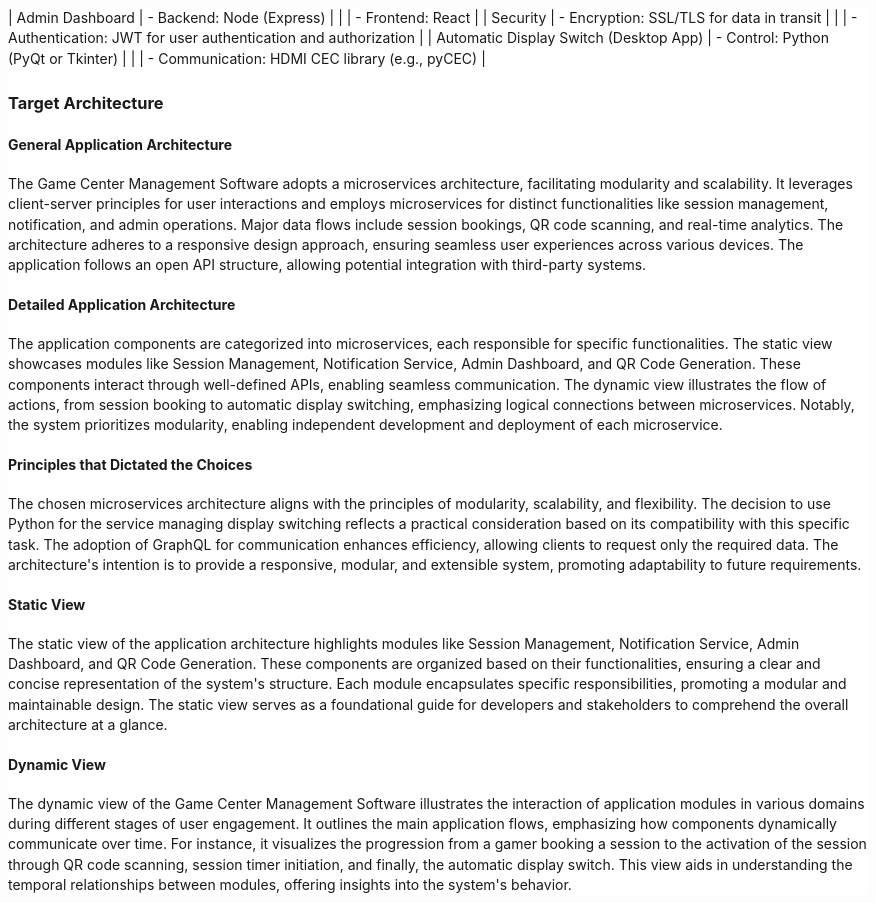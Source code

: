 | Admin Dashboard     | - Backend: Node (Express)                               |
|                     | - Frontend: React                                       |
| Security            | - Encryption: SSL/TLS for data in transit               |
|                     | - Authentication: JWT for user authentication and authorization |
| Automatic Display Switch (Desktop App) | - Control: Python (PyQt or Tkinter)         |
|                                          | - Communication: HDMI CEC library (e.g., pyCEC) |

### Target Architecture

#### General Application Architecture
The Game Center Management Software adopts a microservices architecture, facilitating modularity and scalability. It leverages client-server principles for user interactions and employs microservices for distinct functionalities like session management, notification, and admin operations. Major data flows include session bookings, QR code scanning, and real-time analytics. The architecture adheres to a responsive design approach, ensuring seamless user experiences across various devices. The application follows an open API structure, allowing potential integration with third-party systems.

#### Detailed Application Architecture
The application components are categorized into microservices, each responsible for specific functionalities. The static view showcases modules like Session Management, Notification Service, Admin Dashboard, and QR Code Generation. These components interact through well-defined APIs, enabling seamless communication. The dynamic view illustrates the flow of actions, from session booking to automatic display switching, emphasizing logical connections between microservices. Notably, the system prioritizes modularity, enabling independent development and deployment of each microservice.

#### Principles that Dictated the Choices
The chosen microservices architecture aligns with the principles of modularity, scalability, and flexibility. The decision to use Python for the service managing display switching reflects a practical consideration based on its compatibility with this specific task. The adoption of GraphQL for communication enhances efficiency, allowing clients to request only the required data. The architecture's intention is to provide a responsive, modular, and extensible system, promoting adaptability to future requirements.

#### Static View
The static view of the application architecture highlights modules like Session Management, Notification Service, Admin Dashboard, and QR Code Generation. These components are organized based on their functionalities, ensuring a clear and concise representation of the system's structure. Each module encapsulates specific responsibilities, promoting a modular and maintainable design. The static view serves as a foundational guide for developers and stakeholders to comprehend the overall architecture at a glance.

#### Dynamic View
The dynamic view of the Game Center Management Software illustrates the interaction of application modules in various domains during different stages of user engagement. It outlines the main application flows, emphasizing how components dynamically communicate over time. For instance, it visualizes the progression from a gamer booking a session to the activation of the session through QR code scanning, session timer initiation, and finally, the automatic display switch. This view aids in understanding the temporal relationships between modules, offering insights into the system's behavior.
